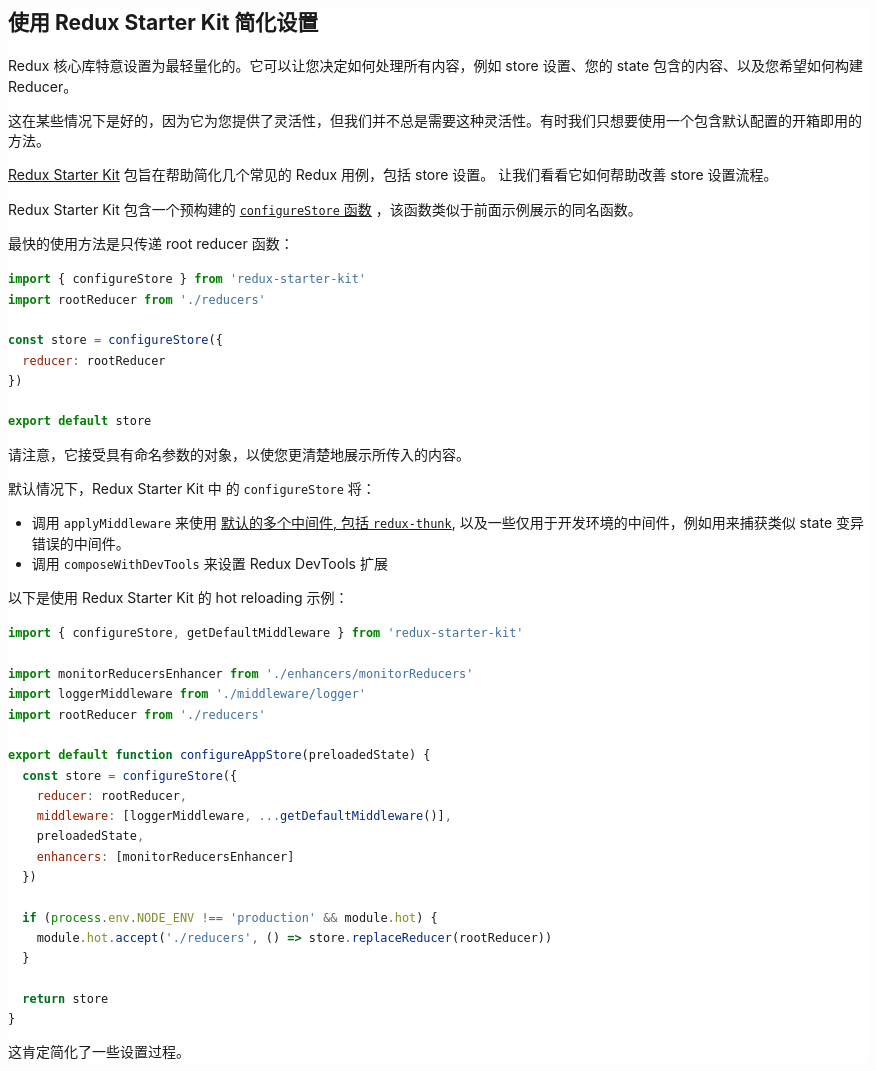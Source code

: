 ## 使用 Redux Starter Kit 简化设置

Redux 核心库特意设置为最轻量化的。它可以让您决定如何处理所有内容，例如 store 设置、您的 state 包含的内容、以及您希望如何构建 Reducer。

这在某些情况下是好的，因为它为您提供了灵活性，但我们并不总是需要这种灵活性。有时我们只想要使用一个包含默认配置的开箱即用的方法。

[Redux Starter Kit](https://redux-starter-kit.js.org/) 包旨在帮助简化几个常见的 Redux 用例，包括 store 设置。 让我们看看它如何帮助改善 store 设置流程。

Redux Starter Kit 包含一个预构建的 [`configureStore` 函数](https://redux-starter-kit.js.org/api/configureStore) ，该函数类似于前面示例展示的同名函数。

最快的使用方法是只传递 root reducer 函数：

```js
import { configureStore } from 'redux-starter-kit'
import rootReducer from './reducers'

const store = configureStore({
  reducer: rootReducer
})

export default store
```

请注意，它接受具有命名参数的对象，以使您更清楚地展示所传入的内容。

默认情况下，Redux Starter Kit 中 的 `configureStore` 将：

+ 调用 `applyMiddleware` 来使用 [默认的多个中间件, 包括 `redux-thunk`](https://redux-starter-kit.js.org/api/getDefaultMiddleware), 以及一些仅用于开发环境的中间件，例如用来捕获类似 state 变异错误的中间件。
+ 调用 `composeWithDevTools` 来设置 Redux DevTools 扩展

以下是使用 Redux Starter Kit 的 hot reloading 示例：

```js
import { configureStore, getDefaultMiddleware } from 'redux-starter-kit'

import monitorReducersEnhancer from './enhancers/monitorReducers'
import loggerMiddleware from './middleware/logger'
import rootReducer from './reducers'

export default function configureAppStore(preloadedState) {
  const store = configureStore({
    reducer: rootReducer,
    middleware: [loggerMiddleware, ...getDefaultMiddleware()],
    preloadedState,
    enhancers: [monitorReducersEnhancer]
  })

  if (process.env.NODE_ENV !== 'production' && module.hot) {
    module.hot.accept('./reducers', () => store.replaceReducer(rootReducer))
  }

  return store
}
```

这肯定简化了一些设置过程。